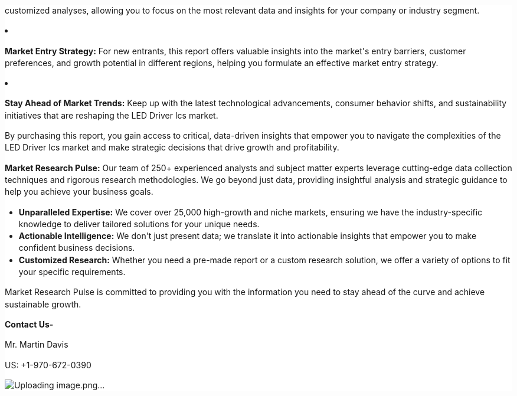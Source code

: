 customized analyses, allowing you to focus on the most relevant data and insights for your company or industry segment.</p></li><li><p><strong>Market Entry Strategy:</strong> For new entrants, this report offers valuable insights into the market's entry barriers, customer preferences, and growth potential in different regions, helping you formulate an effective market entry strategy.</p></li><li><p><strong>Stay Ahead of Market Trends:</strong> Keep up with the latest technological advancements, consumer behavior shifts, and sustainability initiatives that are reshaping the LED Driver Ics market.</p></li></ol><p>By purchasing this report, you gain access to critical, data-driven insights that empower you to navigate the complexities of the LED Driver Ics market and make strategic decisions that drive growth and profitability.</p><p><strong>Market Research Pulse:</strong>&nbsp;Our team of 250+ experienced analysts and subject matter experts leverage cutting-edge data collection techniques and rigorous research methodologies. We go beyond just data, providing insightful analysis and strategic guidance to help you achieve your business goals.</p><ul><li><strong>Unparalleled Expertise:</strong>&nbsp;We cover over 25,000 high-growth and niche markets, ensuring we have the industry-specific knowledge to deliver tailored solutions for your unique needs.</li><li><strong>Actionable Intelligence:</strong>&nbsp;We don't just present data; we translate it into actionable insights that empower you to make confident business decisions.</li><li><strong>Customized Research:</strong>&nbsp;Whether you need a pre-made report or a custom research solution, we offer a variety of options to fit your specific requirements.</li></ul><p>Market Research Pulse is committed to providing you with the information you need to stay ahead of the curve and achieve sustainable growth.</p><p><strong>Contact Us-</strong></p><p>Mr. Martin Davis</p><p>US: +1-970-672-0390</p>
![Uploading image.png…]()
